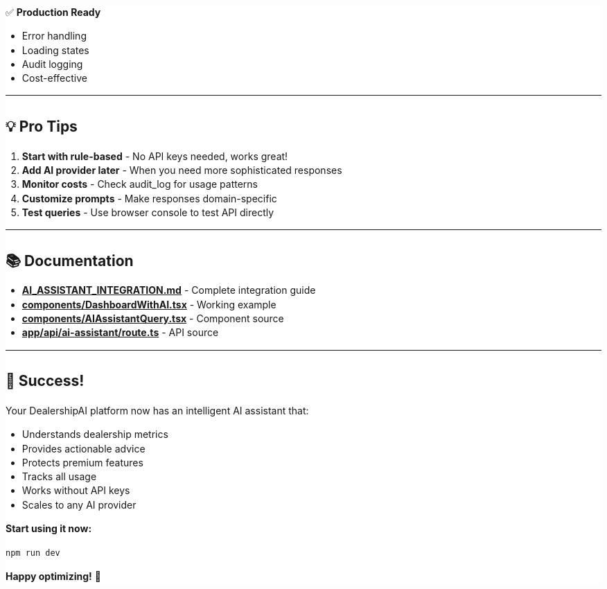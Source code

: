 ✅ **Production Ready**
- Error handling
- Loading states
- Audit logging
- Cost-effective

---

## 💡 Pro Tips

1. **Start with rule-based** - No API keys needed, works great!
2. **Add AI provider later** - When you need more sophisticated responses
3. **Monitor costs** - Check audit_log for usage patterns
4. **Customize prompts** - Make responses domain-specific
5. **Test queries** - Use browser console to test API directly

---

## 📚 Documentation

- **[AI_ASSISTANT_INTEGRATION.md](AI_ASSISTANT_INTEGRATION.md)** - Complete integration guide
- **[components/DashboardWithAI.tsx](components/DashboardWithAI.tsx)** - Working example
- **[components/AIAssistantQuery.tsx](components/AIAssistantQuery.tsx)** - Component source
- **[app/api/ai-assistant/route.ts](app/api/ai-assistant/route.ts)** - API source

---

## 🎊 Success!

Your DealershipAI platform now has an intelligent AI assistant that:
- Understands dealership metrics
- Provides actionable advice
- Protects premium features
- Tracks all usage
- Works without API keys
- Scales to any AI provider

**Start using it now:**
```bash
npm run dev
```

**Happy optimizing!** 🚀
